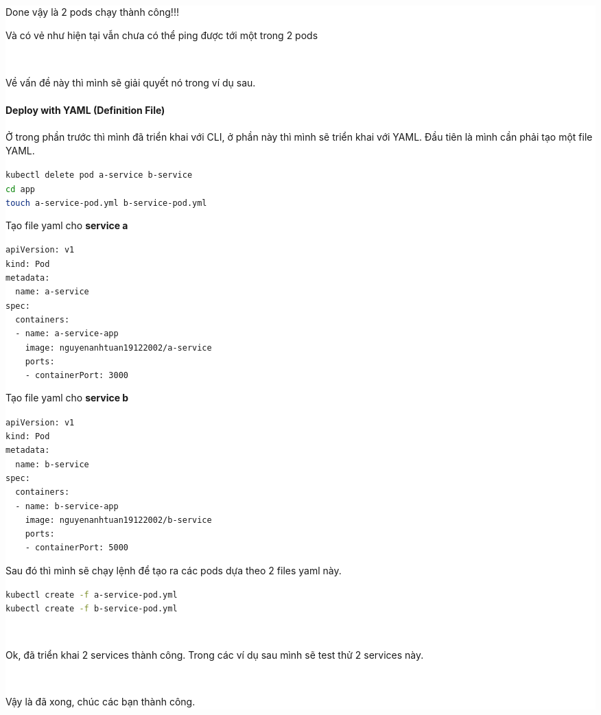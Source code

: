 Done vậy là 2 pods chạy thành công!!!

Và có vẻ như hiện tại vẫn chưa có thể ping được tới một trong 2 pods

![]()

Về vấn đề này thì mình sẽ giải quyết nó trong ví dụ sau.

#### Deploy with YAML (Definition File)

Ở trong phần trước thì mình đã triển khai với CLI, ở phần này thì mình sẽ triển khai với YAML. Đầu tiên là mình cần phải tạo một file YAML.

```bash
kubectl delete pod a-service b-service
cd app
touch a-service-pod.yml b-service-pod.yml
```

Tạo file yaml cho **service a**

```bash
apiVersion: v1
kind: Pod
metadata:
  name: a-service
spec:
  containers:
  - name: a-service-app
    image: nguyenanhtuan19122002/a-service
    ports:
    - containerPort: 3000
```

Tạo file yaml cho **service b**

```bash
apiVersion: v1
kind: Pod
metadata:
  name: b-service
spec:
  containers:
  - name: b-service-app
    image: nguyenanhtuan19122002/b-service
    ports:
    - containerPort: 5000
```

Sau đó thì mình sẽ chạy lệnh để tạo ra các pods dựa theo 2 files yaml này.

```bash
kubectl create -f a-service-pod.yml
kubectl create -f b-service-pod.yml
```

![]()

Ok, đã triển khai 2 services thành công. Trong các ví dụ sau mình sẽ test thử 2 services này.

![]()

Vậy là đã xong, chúc các bạn thành công.
